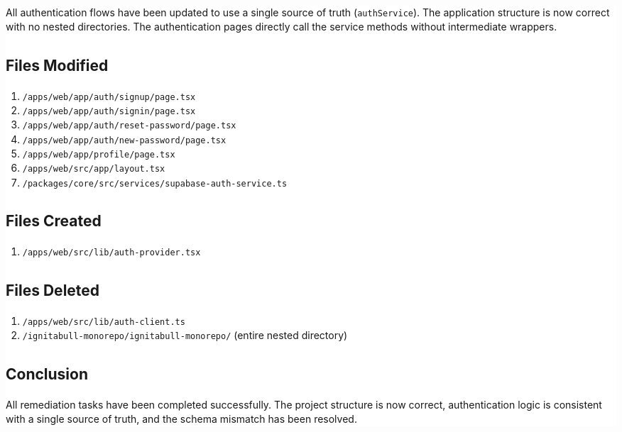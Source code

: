 All authentication flows have been updated to use a single source of truth (`authService`). The application structure is now correct with no nested directories. The authentication pages directly call the service methods without intermediate wrappers.

## Files Modified
1. `/apps/web/app/auth/signup/page.tsx`
2. `/apps/web/app/auth/signin/page.tsx`
3. `/apps/web/app/auth/reset-password/page.tsx`
4. `/apps/web/app/auth/new-password/page.tsx`
5. `/apps/web/app/profile/page.tsx`
6. `/apps/web/src/app/layout.tsx`
7. `/packages/core/src/services/supabase-auth-service.ts`

## Files Created
1. `/apps/web/src/lib/auth-provider.tsx`

## Files Deleted
1. `/apps/web/src/lib/auth-client.ts`
2. `/ignitabull-monorepo/ignitabull-monorepo/` (entire nested directory)

## Conclusion

All remediation tasks have been completed successfully. The project structure is now correct, authentication logic is consistent with a single source of truth, and the schema mismatch has been resolved.